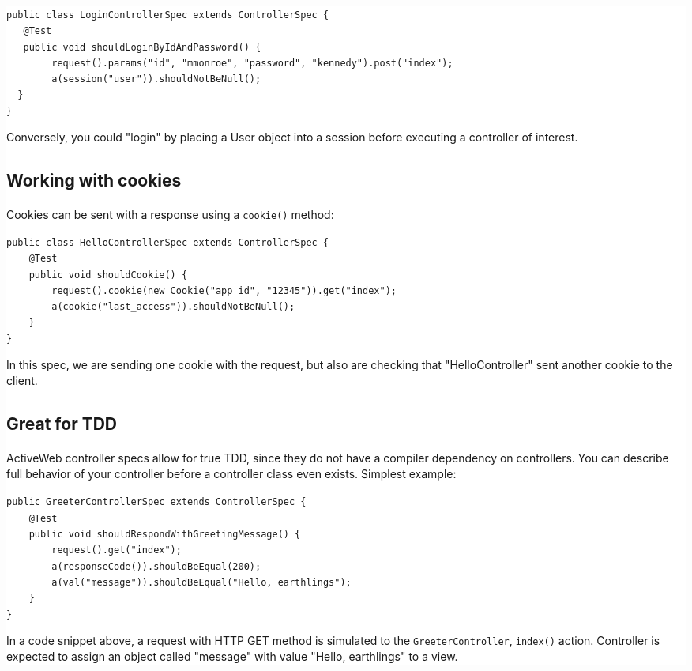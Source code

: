 ~~~~{.java}
public class LoginControllerSpec extends ControllerSpec {
   @Test
   public void shouldLoginByIdAndPassword() {
        request().params("id", "mmonroe", "password", "kennedy").post("index");
        a(session("user")).shouldNotBeNull();
  }
}
~~~~

Conversely, you could "login" by placing a User object into a session before executing a controller of interest.

## Working with cookies

Cookies can be sent with a response using a `cookie()` method:

~~~~{.java}
public class HelloControllerSpec extends ControllerSpec {
    @Test
    public void shouldCookie() {
        request().cookie(new Cookie("app_id", "12345")).get("index");
        a(cookie("last_access")).shouldNotBeNull();
    }
}
~~~~


In this spec, we are sending one cookie with the request, but also are checking that "HelloController" sent another
cookie to the client.


## Great for TDD

ActiveWeb controller specs allow for true TDD, since they do not have a compiler dependency on controllers.
You can describe full behavior of your controller before a controller class even exists. Simplest example:

~~~~{.java}
public GreeterControllerSpec extends ControllerSpec {
    @Test
    public void shouldRespondWithGreetingMessage() {
        request().get("index");
        a(responseCode()).shouldBeEqual(200);
        a(val("message")).shouldBeEqual("Hello, earthlings");
    }
}
~~~~

In a code snippet above, a request with HTTP GET method is simulated to the `GreeterController`, `index()` action.
Controller is expected to assign an object called "message" with value "Hello, earthlings" to a view.
